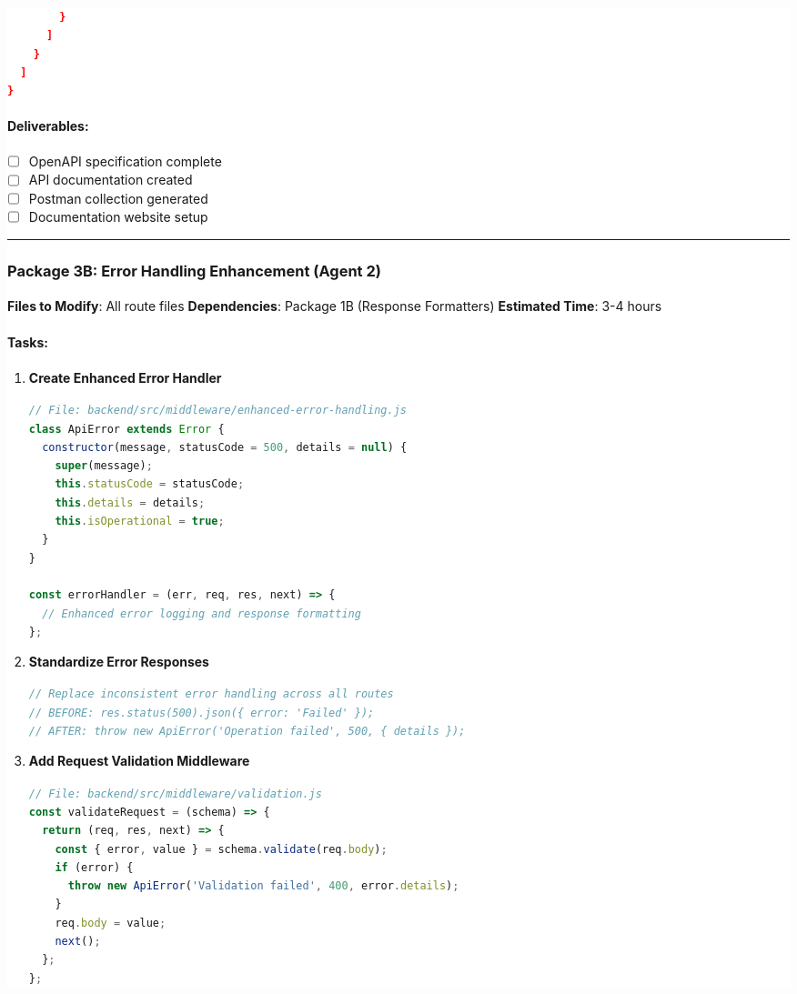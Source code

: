    ```json
           }
         ]
       }
     ]
   }
   ```

#### Deliverables:
- [ ] OpenAPI specification complete
- [ ] API documentation created
- [ ] Postman collection generated
- [ ] Documentation website setup

---

### Package 3B: Error Handling Enhancement (Agent 2)
**Files to Modify**: All route files
**Dependencies**: Package 1B (Response Formatters)
**Estimated Time**: 3-4 hours

#### Tasks:
1. **Create Enhanced Error Handler**
   ```javascript
   // File: backend/src/middleware/enhanced-error-handling.js
   class ApiError extends Error {
     constructor(message, statusCode = 500, details = null) {
       super(message);
       this.statusCode = statusCode;
       this.details = details;
       this.isOperational = true;
     }
   }

   const errorHandler = (err, req, res, next) => {
     // Enhanced error logging and response formatting
   };
   ```

2. **Standardize Error Responses**
   ```javascript
   // Replace inconsistent error handling across all routes
   // BEFORE: res.status(500).json({ error: 'Failed' });
   // AFTER: throw new ApiError('Operation failed', 500, { details });
   ```

3. **Add Request Validation Middleware**
   ```javascript
   // File: backend/src/middleware/validation.js
   const validateRequest = (schema) => {
     return (req, res, next) => {
       const { error, value } = schema.validate(req.body);
       if (error) {
         throw new ApiError('Validation failed', 400, error.details);
       }
       req.body = value;
       next();
     };
   };
   ```

